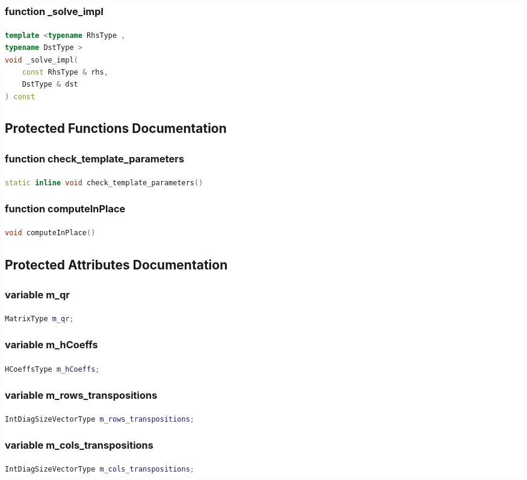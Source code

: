 
### function _solve_impl

```cpp
template <typename RhsType ,
typename DstType >
void _solve_impl(
    const RhsType & rhs,
    DstType & dst
) const
```


## Protected Functions Documentation

### function check_template_parameters

```cpp
static inline void check_template_parameters()
```


### function computeInPlace

```cpp
void computeInPlace()
```


## Protected Attributes Documentation

### variable m_qr

```cpp
MatrixType m_qr;
```


### variable m_hCoeffs

```cpp
HCoeffsType m_hCoeffs;
```


### variable m_rows_transpositions

```cpp
IntDiagSizeVectorType m_rows_transpositions;
```


### variable m_cols_transpositions

```cpp
IntDiagSizeVectorType m_cols_transpositions;
```
